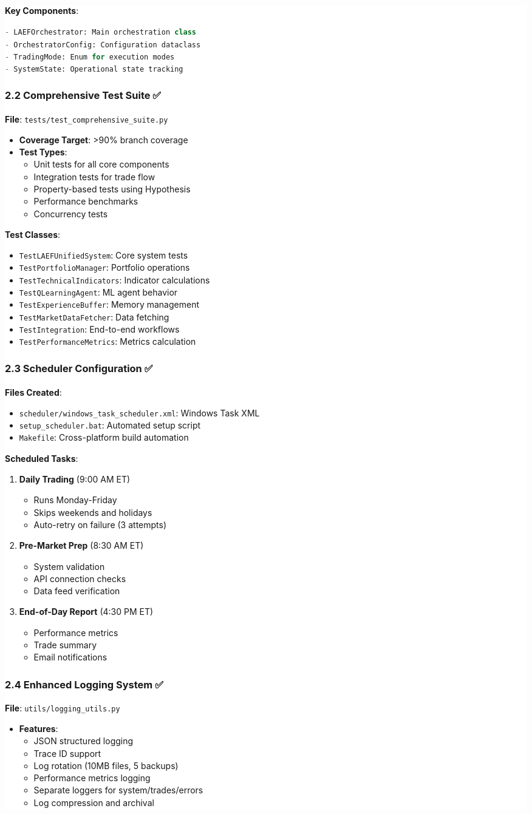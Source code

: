 **Key Components**:
```python
- LAEFOrchestrator: Main orchestration class
- OrchestratorConfig: Configuration dataclass
- TradingMode: Enum for execution modes
- SystemState: Operational state tracking
```

### 2.2 Comprehensive Test Suite ✅
**File**: `tests/test_comprehensive_suite.py`
- **Coverage Target**: >90% branch coverage
- **Test Types**:
  - Unit tests for all core components
  - Integration tests for trade flow
  - Property-based tests using Hypothesis
  - Performance benchmarks
  - Concurrency tests

**Test Classes**:
- `TestLAEFUnifiedSystem`: Core system tests
- `TestPortfolioManager`: Portfolio operations
- `TestTechnicalIndicators`: Indicator calculations
- `TestQLearningAgent`: ML agent behavior
- `TestExperienceBuffer`: Memory management
- `TestMarketDataFetcher`: Data fetching
- `TestIntegration`: End-to-end workflows
- `TestPerformanceMetrics`: Metrics calculation

### 2.3 Scheduler Configuration ✅
**Files Created**:
- `scheduler/windows_task_scheduler.xml`: Windows Task XML
- `setup_scheduler.bat`: Automated setup script
- `Makefile`: Cross-platform build automation

**Scheduled Tasks**:
1. **Daily Trading** (9:00 AM ET)
   - Runs Monday-Friday
   - Skips weekends and holidays
   - Auto-retry on failure (3 attempts)

2. **Pre-Market Prep** (8:30 AM ET)
   - System validation
   - API connection checks
   - Data feed verification

3. **End-of-Day Report** (4:30 PM ET)
   - Performance metrics
   - Trade summary
   - Email notifications

### 2.4 Enhanced Logging System ✅
**File**: `utils/logging_utils.py`
- **Features**:
  - JSON structured logging
  - Trace ID support
  - Log rotation (10MB files, 5 backups)
  - Performance metrics logging
  - Separate loggers for system/trades/errors
  - Log compression and archival
